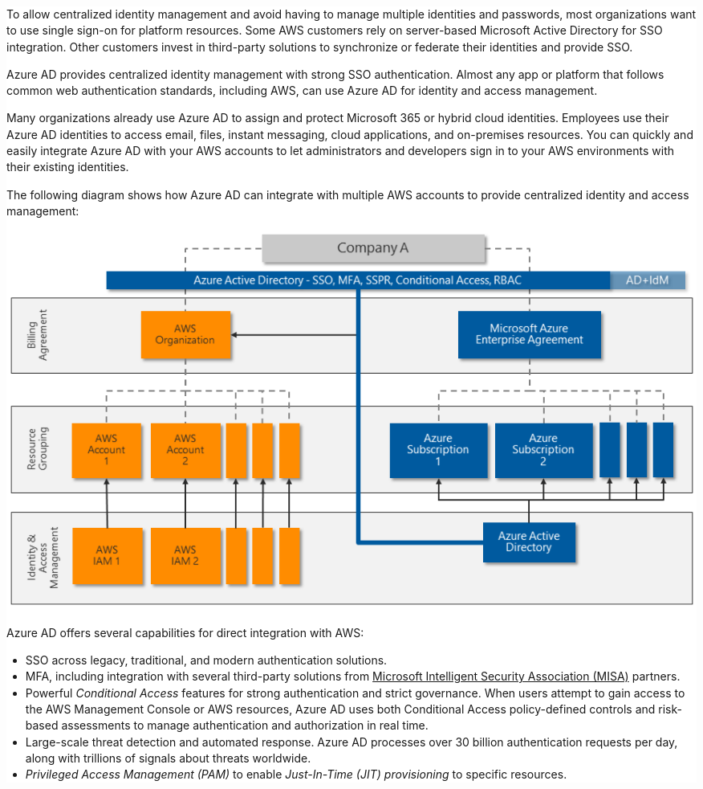 To allow centralized identity management and avoid having to manage multiple identities and passwords, most organizations want to use single sign-on for platform resources. Some AWS customers rely on server-based Microsoft Active Directory for SSO integration. Other customers invest in third-party solutions to synchronize or federate their identities and provide SSO.

Azure AD provides centralized identity management with strong SSO authentication. Almost any app or platform that follows common web authentication standards, including AWS, can use Azure AD for identity and access management.

Many organizations already use Azure AD to assign and protect Microsoft 365 or hybrid cloud identities. Employees use their Azure AD identities to access email, files, instant messaging, cloud applications, and on-premises resources. You can quickly and easily integrate Azure AD with your AWS accounts to let administrators and developers sign in to your AWS environments with their existing identities.

The following diagram shows how Azure AD can integrate with multiple AWS accounts to provide centralized identity and access management:

![Diagram showing AWS and Azure AD integration.](media/azure-aws-integration.png)

Azure AD offers several capabilities for direct integration with AWS:

- SSO across legacy, traditional, and modern authentication solutions.
- MFA, including integration with several third-party solutions from [Microsoft Intelligent Security Association (MISA)](https://www.microsoft.com/security/business/intelligent-security-association) partners.
- Powerful *Conditional Access* features for strong authentication and strict governance. When users attempt to gain access to the AWS Management Console or AWS resources, Azure AD uses both Conditional Access policy-defined controls and risk-based assessments to manage authentication and authorization in real time.
- Large-scale threat detection and automated response. Azure AD processes over 30 billion authentication requests per day, along with trillions of signals about threats worldwide.
- *Privileged Access Management (PAM)* to enable *Just-In-Time (JIT) provisioning* to specific resources.
